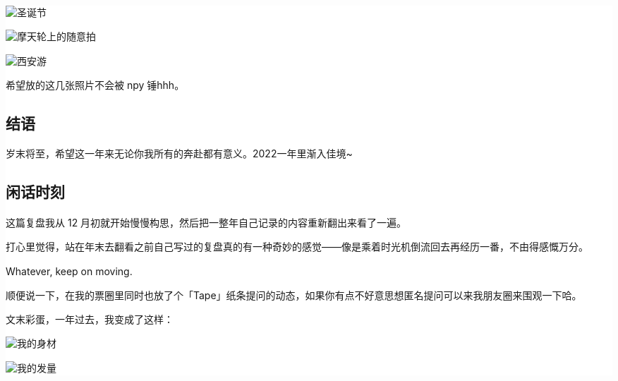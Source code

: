 ![圣诞节](https://image-upload-1307521651.cos.ap-nanjing.myqcloud.com/picture_upload/e38286c8d73651afcc311e6a44db3e2.jpg)

![摩天轮上的随意拍](https://image-upload-1307521651.cos.ap-nanjing.myqcloud.com/picture_upload/2fbab14a2ae68fd391874465a98fb58.jpg)

![西安游](https://image-upload-1307521651.cos.ap-nanjing.myqcloud.com/picture_upload/5ddd7023ee37e706c06c6d8864f9d28.jpg)

希望放的这几张照片不会被 npy 锤hhh。

## 结语

岁末将至，希望这一年来无论你我所有的奔赴都有意义。2022一年里渐入佳境~

## 闲话时刻

这篇复盘我从 12 月初就开始慢慢构思，然后把一整年自己记录的内容重新翻出来看了一遍。 

打心里觉得，站在年末去翻看之前自己写过的复盘真的有一种奇妙的感觉——像是乘着时光机倒流回去再经历一番，不由得感慨万分。 

Whatever, keep on moving. 

顺便说一下，在我的票圈里同时也放了个「Tape」纸条提问的动态，如果你有点不好意思想匿名提问可以来我朋友圈来围观一下哈。  

文末彩蛋，一年过去，我变成了这样：


![我的身材](https://image-upload-1307521651.cos.ap-nanjing.myqcloud.com/picture_upload/20211228212313.png)


![我的发量](https://files.mdnice.com/user/10576/fe01abc1-eb74-46c5-a0fb-fa77dde624b1.png)


